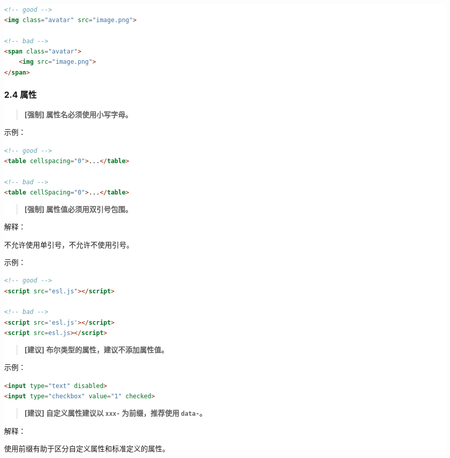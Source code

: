 ```html
<!-- good -->
<img class="avatar" src="image.png">

<!-- bad -->
<span class="avatar">
    <img src="image.png">
</span>
```



### 2.4 属性


> **[强制] 属性名必须使用小写字母。**

示例：

```html
<!-- good -->
<table cellspacing="0">...</table>

<!-- bad -->
<table cellSpacing="0">...</table>
```


> **[强制] 属性值必须用双引号包围。**

解释：

不允许使用单引号，不允许不使用引号。


示例：

```html
<!-- good -->
<script src="esl.js"></script>

<!-- bad -->
<script src='esl.js'></script>
<script src=esl.js></script>
```

> **[建议] 布尔类型的属性，建议不添加属性值。**

示例：

```html
<input type="text" disabled>
<input type="checkbox" value="1" checked>
```


> **[建议] 自定义属性建议以 `xxx-` 为前缀，推荐使用 `data-`。**

解释：

使用前缀有助于区分自定义属性和标准定义的属性。
